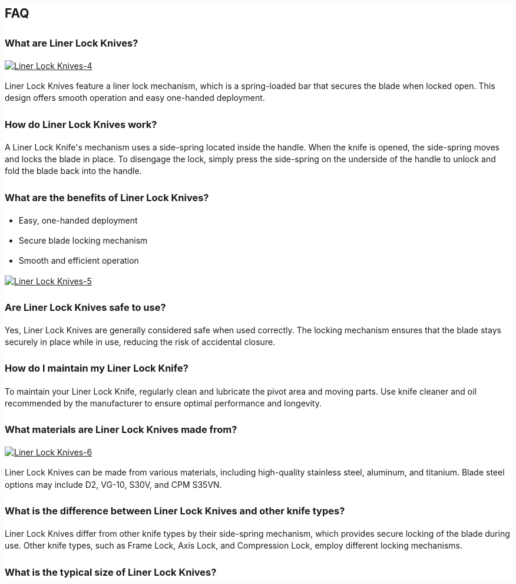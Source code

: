 ## FAQ

### What are Liner Lock Knives?

<div><a href="https://serp.ly/@universityofguns/amazon/liner-lock-knives?utm_source=universityofguns&utm_medium=website&utm_campaign=universityofguns.com&utm_content=liner-lock-knives&utm_term=liner-lock-knives-4"><img src="https://imagedelivery.net/vy2bglCGN6hEeWOnSe2c7A/Liner+Lock+Knives-4/public" alt="Liner Lock Knives-4"></a></div>

Liner Lock Knives feature a liner lock mechanism, which is a spring-loaded bar that secures the blade when locked open. This design offers smooth operation and easy one-handed deployment.

### How do Liner Lock Knives work?

A Liner Lock Knife's mechanism uses a side-spring located inside the handle. When the knife is opened, the side-spring moves and locks the blade in place. To disengage the lock, simply press the side-spring on the underside of the handle to unlock and fold the blade back into the handle.

### What are the benefits of Liner Lock Knives?

- Easy, one-handed deployment

- Secure blade locking mechanism

- Smooth and efficient operation

<div><a href="https://serp.ly/@universityofguns/amazon/liner-lock-knives?utm_source=universityofguns&utm_medium=website&utm_campaign=universityofguns.com&utm_content=liner-lock-knives&utm_term=liner-lock-knives-5"><img src="https://imagedelivery.net/vy2bglCGN6hEeWOnSe2c7A/Liner+Lock+Knives-5/public" alt="Liner Lock Knives-5"></a></div>

### Are Liner Lock Knives safe to use?

Yes, Liner Lock Knives are generally considered safe when used correctly. The locking mechanism ensures that the blade stays securely in place while in use, reducing the risk of accidental closure.

### How do I maintain my Liner Lock Knife?

To maintain your Liner Lock Knife, regularly clean and lubricate the pivot area and moving parts. Use knife cleaner and oil recommended by the manufacturer to ensure optimal performance and longevity.

### What materials are Liner Lock Knives made from?

<div><a href="https://serp.ly/@universityofguns/amazon/liner-lock-knives?utm_source=universityofguns&utm_medium=website&utm_campaign=universityofguns.com&utm_content=liner-lock-knives&utm_term=liner-lock-knives-6"><img src="https://imagedelivery.net/vy2bglCGN6hEeWOnSe2c7A/Liner+Lock+Knives-6/public" alt="Liner Lock Knives-6"></a></div>

Liner Lock Knives can be made from various materials, including high-quality stainless steel, aluminum, and titanium. Blade steel options may include D2, VG-10, S30V, and CPM S35VN.

### What is the difference between Liner Lock Knives and other knife types?

Liner Lock Knives differ from other knife types by their side-spring mechanism, which provides secure locking of the blade during use. Other knife types, such as Frame Lock, Axis Lock, and Compression Lock, employ different locking mechanisms.

### What is the typical size of Liner Lock Knives?
